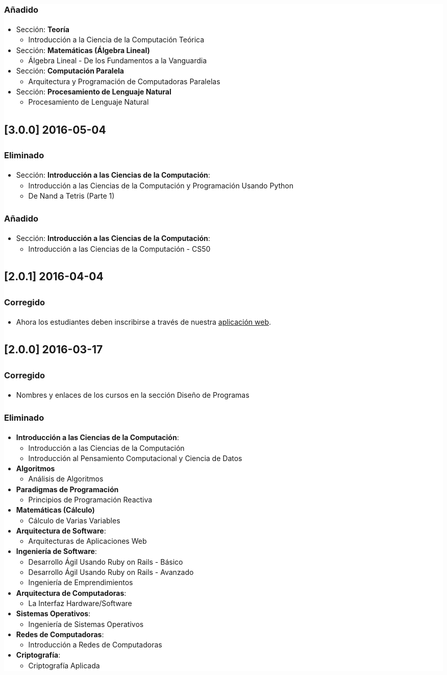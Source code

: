 ### Añadido

- Sección: **Teoría**
  - Introducción a la Ciencia de la Computación Teórica
- Sección: **Matemáticas (Álgebra Lineal)**
  - Álgebra Lineal - De los Fundamentos a la Vanguardia
- Sección: **Computación Paralela**
  - Arquitectura y Programación de Computadoras Paralelas
- Sección: **Procesamiento de Lenguaje Natural**
  - Procesamiento de Lenguaje Natural

## [3.0.0] 2016-05-04

### Eliminado

- Sección: **Introducción a las Ciencias de la Computación**:
  - Introducción a las Ciencias de la Computación y Programación Usando Python
  - De Nand a Tetris (Parte 1)

### Añadido

- Sección: **Introducción a las Ciencias de la Computación**:
  - Introducción a las Ciencias de la Computación - CS50

## [2.0.1] 2016-04-04

### Corregido

- Ahora los estudiantes deben inscribirse a través de nuestra [aplicación web](https://ossu.firebaseapp.com).

## [2.0.0] 2016-03-17

### Corregido

- Nombres y enlaces de los cursos en la sección Diseño de Programas

### Eliminado

- **Introducción a las Ciencias de la Computación**:
  - Introducción a las Ciencias de la Computación
  - Introducción al Pensamiento Computacional y Ciencia de Datos
- **Algoritmos**
  - Análisis de Algoritmos
- **Paradigmas de Programación**
  - Principios de Programación Reactiva
- **Matemáticas (Cálculo)**
  - Cálculo de Varias Variables
- **Arquitectura de Software**:
  - Arquitecturas de Aplicaciones Web
- **Ingeniería de Software**:
  - Desarrollo Ágil Usando Ruby on Rails - Básico
  - Desarrollo Ágil Usando Ruby on Rails - Avanzado
  - Ingeniería de Emprendimientos
- **Arquitectura de Computadoras**:
  - La Interfaz Hardware/Software
- **Sistemas Operativos**:
  - Ingeniería de Sistemas Operativos
- **Redes de Computadoras**:
  - Introducción a Redes de Computadoras
- **Criptografía**:
  - Criptografía Aplicada

